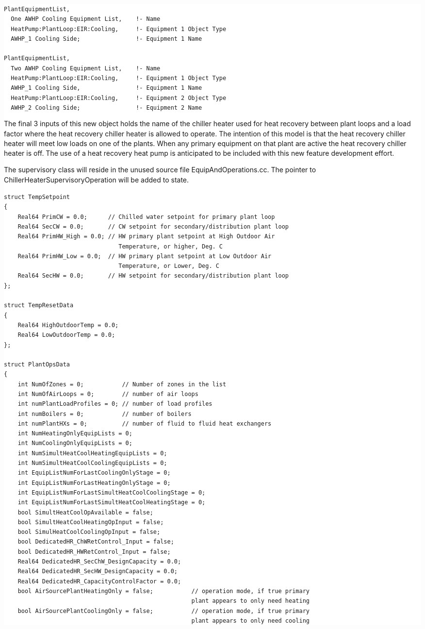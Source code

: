     PlantEquipmentList,
      One AWHP Cooling Equipment List,    !- Name
      HeatPump:PlantLoop:EIR:Cooling,     !- Equipment 1 Object Type
      AWHP_1 Cooling Side;                !- Equipment 1 Name

    PlantEquipmentList,
      Two AWHP Cooling Equipment List,    !- Name
      HeatPump:PlantLoop:EIR:Cooling,     !- Equipment 1 Object Type
      AWHP_1 Cooling Side,                !- Equipment 1 Name
      HeatPump:PlantLoop:EIR:Cooling,     !- Equipment 2 Object Type
      AWHP_2 Cooling Side;                !- Equipment 2 Name    
      
The final 3 inputs of this new object holds the name of the chiller heater used for heat recovery between plant loops and a load factor where the heat recovery chiller heater is allowed to operate. The intention of this model is that the heat recovery chiller heater will meet low loads on one of the plants. When any primary equipment on that plant are active the heat recovery chiller heater is off. The use of a heat recovery heat pump is anticipated to be included with this new feature development effort.

The supervisory class will reside in the unused source file EquipAndOperations.cc. The pointer to ChillerHeaterSupervisoryOperation will be added to state.

    struct TempSetpoint
    {
        Real64 PrimCW = 0.0;      // Chilled water setpoint for primary plant loop
        Real64 SecCW = 0.0;       // CW setpoint for secondary/distribution plant loop
        Real64 PrimHW_High = 0.0; // HW primary plant setpoint at High Outdoor Air
                                     Temperature, or higher, Deg. C
        Real64 PrimHW_Low = 0.0;  // HW primary plant setpoint at Low Outdoor Air
                                     Temperature, or Lower, Deg. C
        Real64 SecHW = 0.0;       // HW setpoint for secondary/distribution plant loop
    };

    struct TempResetData
    {
        Real64 HighOutdoorTemp = 0.0;
        Real64 LowOutdoorTemp = 0.0;
    };

    struct PlantOpsData
    {
        int NumOfZones = 0;           // Number of zones in the list
        int NumOfAirLoops = 0;        // number of air loops
        int numPlantLoadProfiles = 0; // number of load profiles
        int numBoilers = 0;           // number of boilers
        int numPlantHXs = 0;          // number of fluid to fluid heat exchangers
        int NumHeatingOnlyEquipLists = 0;
        int NumCoolingOnlyEquipLists = 0;
        int NumSimultHeatCoolHeatingEquipLists = 0;
        int NumSimultHeatCoolCoolingEquipLists = 0;
        int EquipListNumForLastCoolingOnlyStage = 0;
        int EquipListNumForLastHeatingOnlyStage = 0;
        int EquipListNumForLastSimultHeatCoolCoolingStage = 0;
        int EquipListNumForLastSimultHeatCoolHeatingStage = 0;
        bool SimultHeatCoolOpAvailable = false;
        bool SimultHeatCoolHeatingOpInput = false;
        bool SimulHeatCoolCoolingOpInput = false;
        bool DedicatedHR_ChWRetControl_Input = false;
        bool DedicatedHR_HWRetControl_Input = false;
        Real64 DedicatedHR_SecChW_DesignCapacity = 0.0;
        Real64 DedicatedHR_SecHW_DesignCapacity = 0.0;
        Real64 DedicatedHR_CapacityControlFactor = 0.0;
        bool AirSourcePlantHeatingOnly = false;           // operation mode, if true primary
                                                          plant appears to only need heating
        bool AirSourcePlantCoolingOnly = false;           // operation mode, if true primary
                                                          plant appears to only need cooling